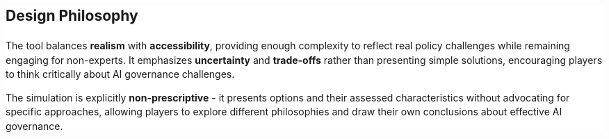 ## Design Philosophy

The tool balances **realism** with **accessibility**, providing enough complexity to reflect real policy challenges while remaining engaging for non-experts. It emphasizes **uncertainty** and **trade-offs** rather than presenting simple solutions, encouraging players to think critically about AI governance challenges.

The simulation is explicitly **non-prescriptive** - it presents options and their assessed characteristics without advocating for specific approaches, allowing players to explore different philosophies and draw their own conclusions about effective AI governance.